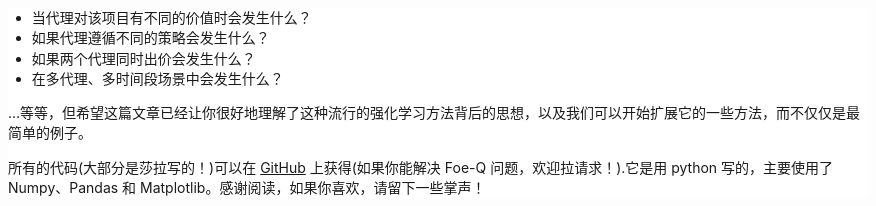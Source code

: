*   当代理对该项目有不同的价值时会发生什么？
*   如果代理遵循不同的策略会发生什么？
*   如果两个代理同时出价会发生什么？
*   在多代理、多时间段场景中会发生什么？

…等等，但希望这篇文章已经让你很好地理解了这种流行的强化学习方法背后的思想，以及我们可以开始扩展它的一些方法，而不仅仅是最简单的例子。

所有的代码(大部分是莎拉写的！)可以在 [GitHub](https://github.com/SarahJL/pyBuyAI) 上获得(如果你能解决 Foe-Q 问题，欢迎拉请求！).它是用 python 写的，主要使用了 Numpy、Pandas 和 Matplotlib。感谢阅读，如果你喜欢，请留下一些掌声！